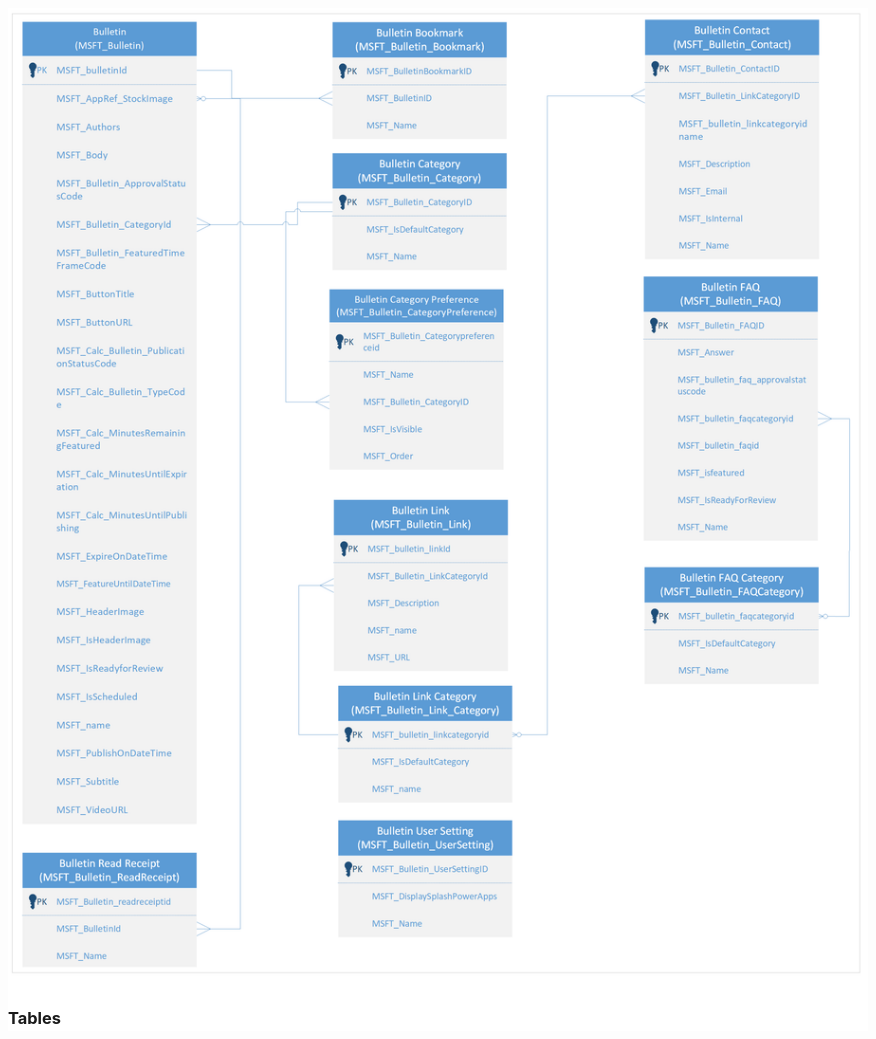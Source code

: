 ![Bulletins sample app data model.](media/bulletins-architecture/data-model.png "Bulletins sample app data model")

### Tables
